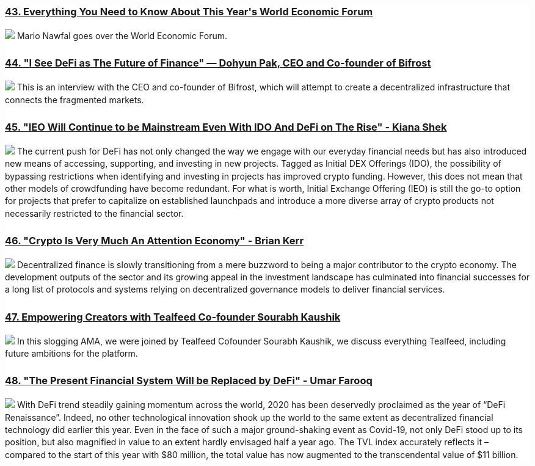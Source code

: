 ### [43. Everything You Need to Know About This Year's World Economic Forum ](https://hackernoon.com/everything-you-need-to-know-about-this-years-world-economic-forum)
![](https://cdn.hackernoon.com/images/the-world-in-the-middle-of-a-conference-meeting-clfkckqmu000001s613hf83gj.png)
Mario Nawfal goes over the World Economic Forum.

### [44. "I See DeFi as The Future of Finance" — Dohyun Pak, CEO and Co-founder of Bifrost](https://hackernoon.com/i-see-defi-as-the-future-of-finance-dohyun-pak-ceo-and-co-founder-of-bifrost-934x3517)
![](https://cdn.hackernoon.com/images/tN92BQhoO9hSIj7qCbWP5Te80pF3-a52m33vx.jpeg)
This is an interview with the CEO and co-founder of Bifrost, which will attempt to create a decentralized infrastructure that connects the fragmented markets.

### [45.  "IEO Will Continue to be Mainstream Even With IDO And DeFi on The Rise" - Kiana Shek](https://hackernoon.com/nearly-dollar30-billion-raised-from-the-adoption-of-smart-contracts-ned-kee-zzi3zu5)
![](https://firebasestorage.googleapis.com/v0/b/hackernoon-app.appspot.com/o/images%2F0dJ7mhz3gBbEmqnDEunv1yDcaGB2-0s2u42wn.jpeg?alt=media&token=8e5ad510-3c70-4ecf-ae8a-b81da558d74d)
The current push for DeFi has not only changed the way we engage with our everyday financial needs but has also introduced new means of accessing, supporting, and investing in new projects. Tagged as Initial DEX Offerings (IDO), the possibility of bypassing restrictions when identifying and investing in projects has improved crypto funding. However, this does not mean that other models of crowdfunding have become redundant. For what is worth, Initial Exchange Offering (IEO) is still the go-to option for projects that prefer to capitalize on established launchpads and introduce a more diverse array of crypto products not necessarily restricted to the financial sector.

### [46. "Crypto Is Very Much An Attention Economy" - Brian Kerr](https://hackernoon.com/crypto-is-very-much-an-attention-economy-brien-kerr-5r243yax)
![](https://firebasestorage.googleapis.com/v0/b/hackernoon-app.appspot.com/o/images%2F0dJ7mhz3gBbEmqnDEunv1yDcaGB2-k8641zb.gif?alt=media&token=3d5867b0-09bf-49c3-9211-443fc40006d6)
Decentralized finance is slowly transitioning from a mere buzzword to being a major contributor to the crypto economy. The development outputs of the sector and its growing appeal in the investment landscape has culminated into financial successes for a long list of protocols and systems relying on decentralized governance models to deliver financial services. 

### [47. Empowering Creators with Tealfeed Co-founder Sourabh Kaushik](https://hackernoon.com/empowering-creators-with-tealfeed-co-founder-sourabh-kaushik)
![](https://cdn.hackernoon.com/images/AKsNRMQ5sghpqx7EhVDK3vl0AZJ2-c9037hr.jpeg)
In this slogging AMA, we were joined by Tealfeed Cofounder Sourabh Kaushik, we discuss everything Tealfeed, including future ambitions for the platform. 

### [48. "The Present Financial System Will be Replaced by DeFi" - Umar Farooq](https://hackernoon.com/the-present-financial-system-will-be-replaced-by-defi-umar-farooq-lo93wwo)
![](https://firebasestorage.googleapis.com/v0/b/hackernoon-app.appspot.com/o/images%2F0dJ7mhz3gBbEmqnDEunv1yDcaGB2-h5d427x.jpeg?alt=media&token=f35b163f-163b-4e35-af90-1fb88847eb37)
With DeFi trend steadily gaining momentum across the world, 2020 has been deservedly proclaimed as the year of “DeFi Renaissance”. Indeed, no other technological innovation shook up the world to the same extent as decentralized financial technology did earlier this year. Even in the face of such a major ground-shaking event as Covid-19, not only DeFi stood up to its position, but also magnified in value to an extent hardly envisaged half a year ago. The TVL index accurately reflects it – compared to the start of this year with $80 million, the total value has now augmented to the transcendental value of $11 billion.
